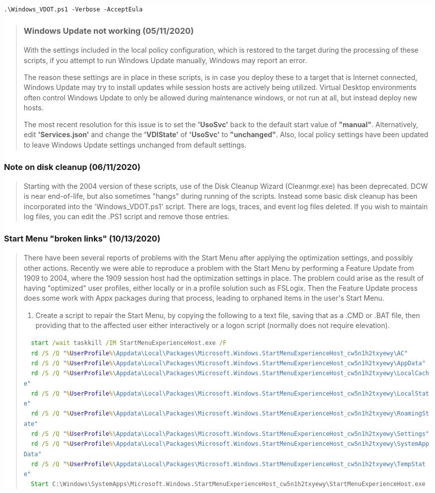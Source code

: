 ```.\Windows_VDOT.ps1 -Verbose -AcceptEula```  

> ### Windows Update not working (05/11/2020)
>
> With the settings included in the local policy configuration, which is restored to the target during the processing of these scripts, if you attempt to run Windows Update manually, Windows may report an error.
>
> The reason these settings are in place in these scripts, is in case you deploy these to a target that is Internet connected, Windows Update may try to install updates while session hosts are actively being utilized. Virtual Desktop environments often control Windows Update to only be allowed during maintenance windows, or not run at all, but instead deploy new hosts.  
>
> The most recent resolution for this issue is to set the **'UsoSvc'** back to the default start value of **"manual"**.
> Alternatively, edit **'Services.json'** and change the **'VDIState'** of **'UsoSvc'** to **"unchanged"**.
> Also, local policy settings have been updated to leave Windows Update settings unchanged from default settings.

### Note on disk cleanup (06/11/2020)

>Starting with the 2004 version of these scripts, use of the Disk Cleanup Wizard (Cleanmgr.exe) has been deprecated.  DCW is near end-of-life, but also sometimes "hangs" during running of the scripts.  Instead some basic disk cleanup has been incorporated into the 'Windows_VDOT.ps1' script.  There are logs, traces, and event log files deleted.  If you wish to maintain log files, you can edit the .PS1 script and remove those entries.

### Start Menu "broken links" (10/13/2020)

>There have been several reports of problems with the Start Menu after applying the optimization settings, and possibly other actions.  Recently we were able to reproduce a problem with the Start Menu by performing a Feature Update from 1909 to 2004, where the 1909 session host had the optimization settings in place.  The problem could arise as the result of having "optimized" user profiles, either locally or in a profile solution such as FSLogix.  Then the Feature Update process does some work with Appx packages during that process, leading to orphaned items in the user's Start Menu.
>
>1. Create a script to repair the Start Menu, by copying the following to a text file, saving that as a .CMD or .BAT file, then providing that to the affected user either interactively or a logon script (normally does not require elevation).
>
>```bat
>   start /wait taskkill /IM StartMenuExperienceHost.exe /F  
>   rd /S /Q "%UserProfile%\Appdata\Local\Packages\Microsoft.Windows.StartMenuExperienceHost_cw5n1h2txyewy\AC"  
>   rd /S /Q "%UserProfile%\Appdata\Local\Packages\Microsoft.Windows.StartMenuExperienceHost_cw5n1h2txyewy\AppData"  
>   rd /S /Q "%UserProfile%\Appdata\Local\Packages\Microsoft.Windows.StartMenuExperienceHost_cw5n1h2txyewy\LocalCache"  
>   rd /S /Q "%UserProfile%\Appdata\Local\Packages\Microsoft.Windows.StartMenuExperienceHost_cw5n1h2txyewy\LocalState"  
>   rd /S /Q "%UserProfile%\Appdata\Local\Packages\Microsoft.Windows.StartMenuExperienceHost_cw5n1h2txyewy\RoamingState"  
>   rd /S /Q "%UserProfile%\Appdata\Local\Packages\Microsoft.Windows.StartMenuExperienceHost_cw5n1h2txyewy\Settings"  
>   rd /S /Q "%UserProfile%\Appdata\Local\Packages\Microsoft.Windows.StartMenuExperienceHost_cw5n1h2txyewy\SystemAppData"  
>   rd /S /Q "%UserProfile%\Appdata\Local\Packages\Microsoft.Windows.StartMenuExperienceHost_cw5n1h2txyewy\TempState"  
>   Start C:\Windows\SystemApps\Microsoft.Windows.StartMenuExperienceHost_cw5n1h2txyewy\StartMenuExperienceHost.exe
>
>```
>
```
